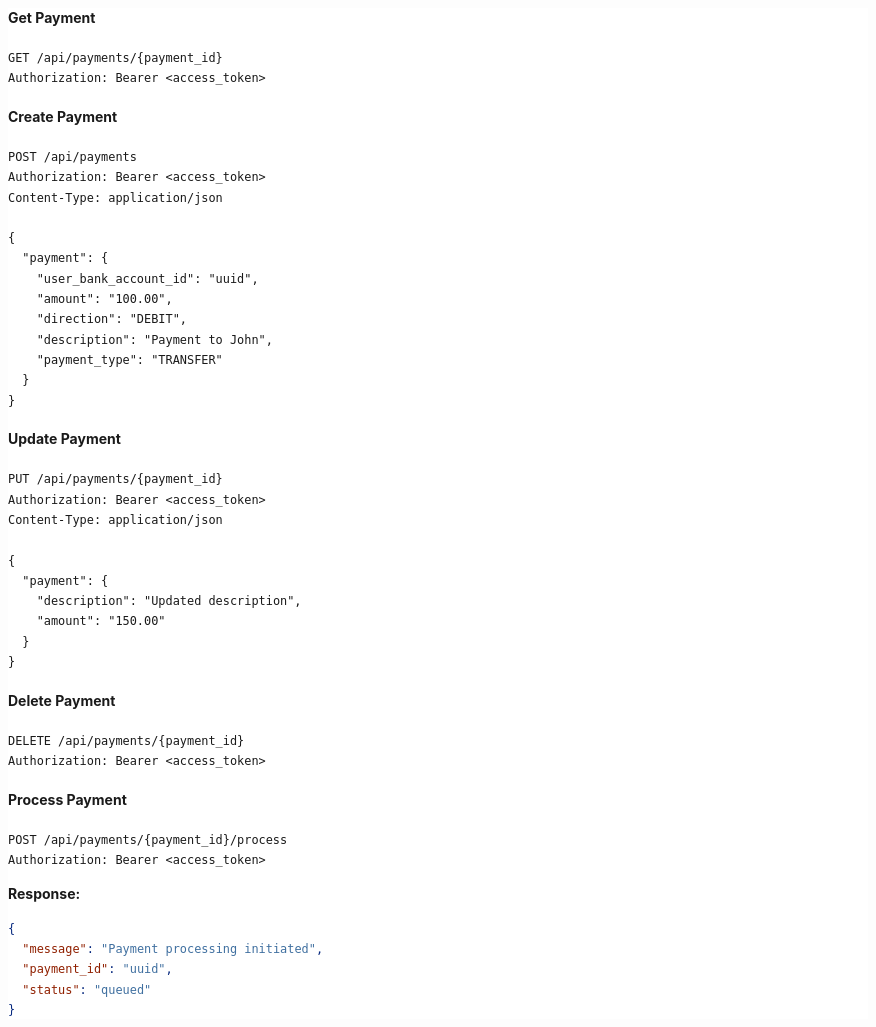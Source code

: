 #### Get Payment

```http
GET /api/payments/{payment_id}
Authorization: Bearer <access_token>
```

#### Create Payment

```http
POST /api/payments
Authorization: Bearer <access_token>
Content-Type: application/json

{
  "payment": {
    "user_bank_account_id": "uuid",
    "amount": "100.00",
    "direction": "DEBIT",
    "description": "Payment to John",
    "payment_type": "TRANSFER"
  }
}
```

#### Update Payment

```http
PUT /api/payments/{payment_id}
Authorization: Bearer <access_token>
Content-Type: application/json

{
  "payment": {
    "description": "Updated description",
    "amount": "150.00"
  }
}
```

#### Delete Payment

```http
DELETE /api/payments/{payment_id}
Authorization: Bearer <access_token>
```

#### Process Payment

```http
POST /api/payments/{payment_id}/process
Authorization: Bearer <access_token>
```

**Response:**
```json
{
  "message": "Payment processing initiated",
  "payment_id": "uuid",
  "status": "queued"
}
```
